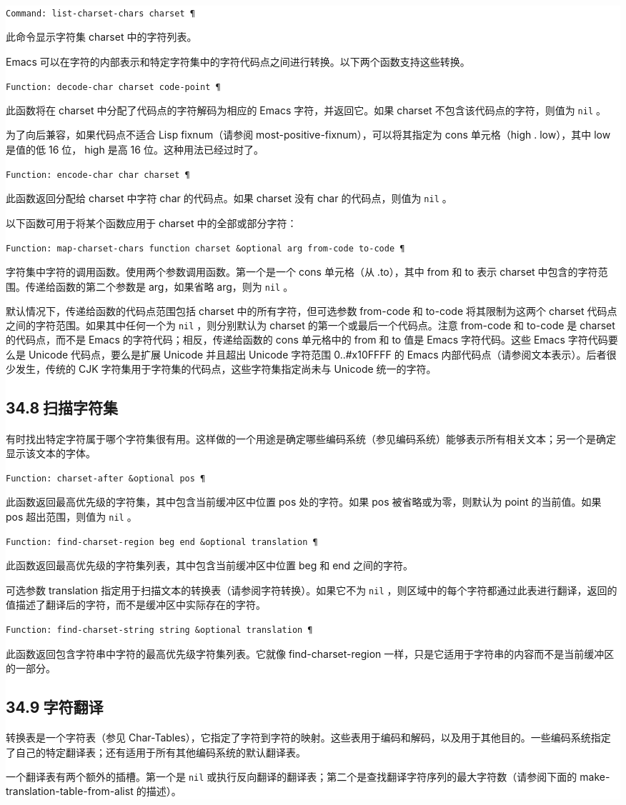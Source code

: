     Command: list-charset-chars charset ¶

此命令显示字符集 charset 中的字符列表。

Emacs 可以在字符的内部表示和特定字符集中的字符代码点之间进行转换。以下两个函数支持这些转换。

    Function: decode-char charset code-point ¶

此函数将在 charset 中分配了代码点的字符解码为相应的 Emacs 字符，并返回它。如果 charset 不包含该代码点的字符，则值为  `nil` 。

为了向后兼容，如果代码点不适合 Lisp fixnum（请参阅 most-positive-fixnum），可以将其指定为 cons 单元格（high . low），其中 low 是值的低 16 位， high 是高 16 位。这种用法已经过时了。

    Function: encode-char char charset ¶

此函数返回分配给 charset 中字符 char 的代码点。如果 charset 没有 char 的代码点，则值为  `nil` 。

以下函数可用于将某个函数应用于 charset 中的全部或部分字符：

    Function: map-charset-chars function charset &optional arg from-code to-code ¶

字符集中字符的调用函数。使用两个参数调用函数。第一个是一个 cons 单元格（从 .to），其中 from 和 to 表示 charset 中包含的字符范围。传递给函数的第二个参数是 arg，如果省略 arg，则为  `nil` 。

默认情况下，传递给函数的代码点范围包括 charset 中的所有字符，但可选参数 from-code 和 to-code 将其限制为这两个 charset 代码点之间的字符范围。如果其中任何一个为  `nil` ，则分别默认为 charset 的第一个或最后一个代码点。注意 from-code 和 to-code 是 charset 的代码点，而不是 Emacs 的字符代码；相反，传递给函数的 cons 单元格中的 from 和 to 值是 Emacs 字符代码。这些 Emacs 字符代码要么是 Unicode 代码点，要么是扩展 Unicode 并且超出 Unicode 字符范围 0..#x10FFFF 的 Emacs 内部代码点（请参阅文本表示）。后者很少发生，传统的 CJK 字符集用于字符集的代码点，这些字符集指定尚未与 Unicode 统一的字符。


<a id="org4502682"></a>

## 34.8 扫描字符集

有时找出特定字符属于哪个字符集很有用。这样做的一个用途是确定哪些编码系统（参见编码系统）能够表示所有相关文本；另一个是确定显示该文本的字体。

    Function: charset-after &optional pos ¶

此函数返回最高优先级的字符集，其中包含当前缓冲区中位置 pos 处的字符。如果 pos 被省略或为零，则默认为 point 的当前值。如果 pos 超出范围，则值为  `nil` 。

    Function: find-charset-region beg end &optional translation ¶

此函数返回最高优先级的字符集列表，其中包含当前缓冲区中位置 beg 和 end 之间的字符。

可选参数 translation 指定用于扫描文本的转换表（请参阅字符转换）。如果它不为  `nil` ，则区域中的每个字符都通过此表进行翻译，返回的值描述了翻译后的字符，而不是缓冲区中实际存在的字符。

    Function: find-charset-string string &optional translation ¶

此函数返回包含字符串中字符的最高优先级字符集列表。它就像 find-charset-region 一样，只是它适用于字符串的内容而不是当前缓冲区的一部分。


<a id="org2a86aad"></a>

## 34.9 字符翻译

转换表是一个字符表（参见 Char-Tables），它指定了字符到字符的映射。这些表用于编码和解码，以及用于其他目的。一些编码系统指定了自己的特定翻译表；还有适用于所有其他编码系统的默认翻译表。

一个翻译表有两个额外的插槽。第一个是  `nil`  或执行反向翻译的翻译表；第二个是查找翻译字符序列的最大字符数（请参阅下面的 make-translation-table-from-alist 的描述）。
